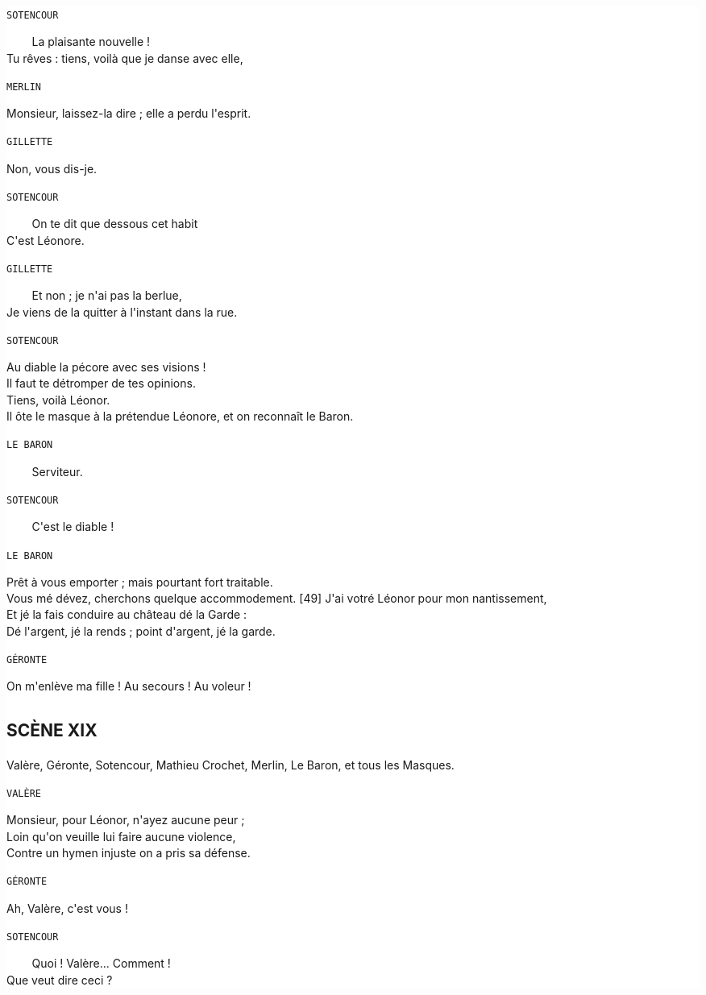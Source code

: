     SOTENCOUR
        La plaisante nouvelle !  
Tu rêves : tiens, voilà que je danse avec elle,  

    MERLIN
Monsieur, laissez-la dire ; elle a perdu l'esprit.  

    GILLETTE
Non, vous dis-je.  

    SOTENCOUR
        On te dit que dessous cet habit  
C'est Léonore.  

    GILLETTE
        Et non ; je n'ai pas la berlue,  
Je viens de la quitter à l'instant dans la rue.  

    SOTENCOUR
Au diable la pécore avec ses visions !  
Il faut te détromper de tes opinions.  
Tiens, voilà Léonor.  
Il ôte le masque à la prétendue Léonore, et on reconnaît le Baron.


    LE BARON
        Serviteur.  

    SOTENCOUR
        C'est le diable !  

    LE BARON
Prêt à vous emporter ; mais pourtant fort traitable.  
Vous mé dévez, cherchons quelque accommodement.   [49]
J'ai votré Léonor pour mon nantissement,  
Et jé la fais conduire au château dé la Garde :  
Dé l'argent, jé la rends ; point d'argent, jé la garde.  

    GÉRONTE
On m'enlève ma fille ! Au secours ! Au voleur !  


## SCÈNE XIX
Valère, Géronte, Sotencour, Mathieu Crochet, Merlin, Le Baron, et tous les Masques.


    VALÈRE
Monsieur, pour Léonor, n'ayez aucune peur ;  
Loin qu'on veuille lui faire aucune violence,  
Contre un hymen injuste on a pris sa défense.  

    GÉRONTE
Ah, Valère, c'est vous !  

    SOTENCOUR
        Quoi ! Valère... Comment !  
Que veut dire ceci ?  
